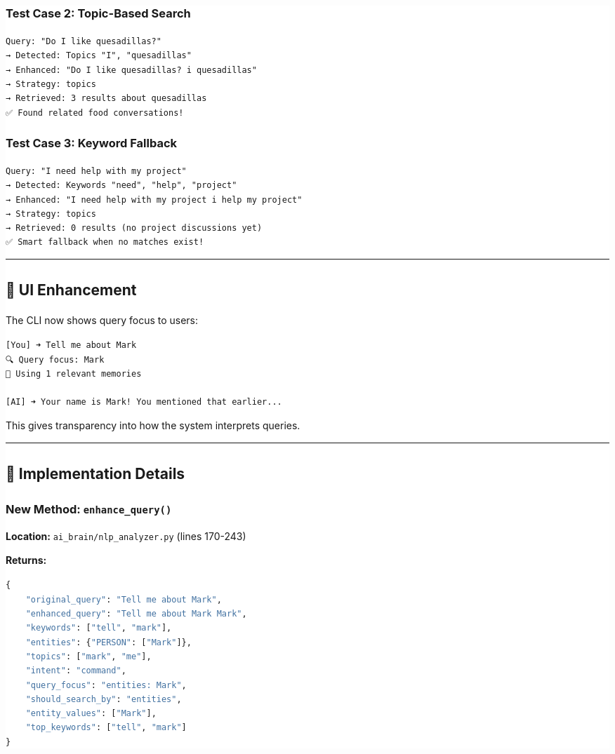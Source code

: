 ### Test Case 2: Topic-Based Search
```
Query: "Do I like quesadillas?"
→ Detected: Topics "I", "quesadillas"
→ Enhanced: "Do I like quesadillas? i quesadillas"
→ Strategy: topics
→ Retrieved: 3 results about quesadillas
✅ Found related food conversations!
```

### Test Case 3: Keyword Fallback
```
Query: "I need help with my project"
→ Detected: Keywords "need", "help", "project"
→ Enhanced: "I need help with my project i help my project"
→ Strategy: topics
→ Retrieved: 0 results (no project discussions yet)
✅ Smart fallback when no matches exist!
```

---

## 🎨 UI Enhancement

The CLI now shows query focus to users:

```
[You] ➜ Tell me about Mark
🔍 Query focus: Mark
💭 Using 1 relevant memories

[AI] ➜ Your name is Mark! You mentioned that earlier...
```

This gives transparency into how the system interprets queries.

---

## 🔧 Implementation Details

### New Method: `enhance_query()`
**Location:** `ai_brain/nlp_analyzer.py` (lines 170-243)

**Returns:**
```python
{
    "original_query": "Tell me about Mark",
    "enhanced_query": "Tell me about Mark Mark",
    "keywords": ["tell", "mark"],
    "entities": {"PERSON": ["Mark"]},
    "topics": ["mark", "me"],
    "intent": "command",
    "query_focus": "entities: Mark",
    "should_search_by": "entities",
    "entity_values": ["Mark"],
    "top_keywords": ["tell", "mark"]
}
```
